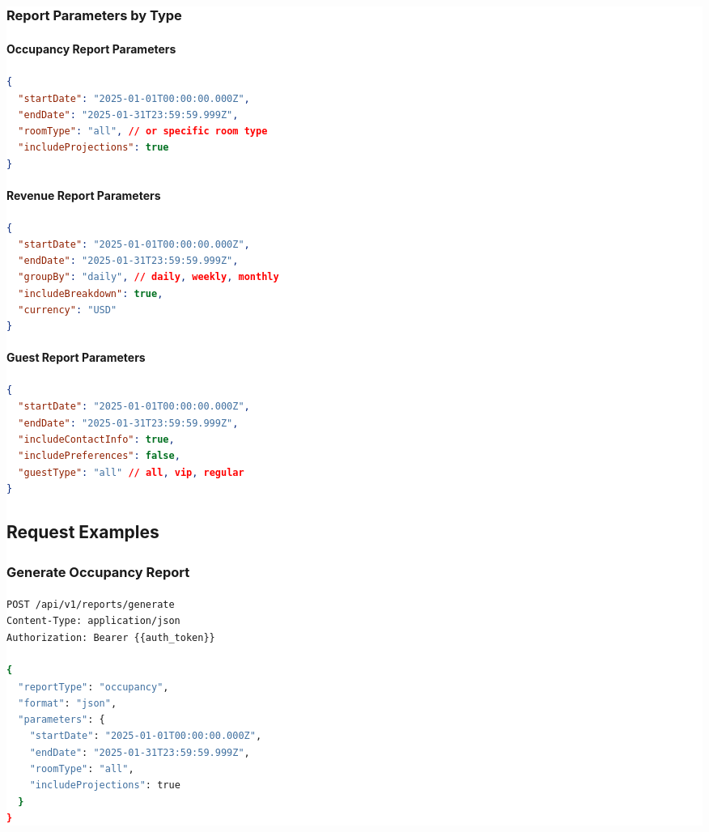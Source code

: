 ### Report Parameters by Type

#### Occupancy Report Parameters
```json
{
  "startDate": "2025-01-01T00:00:00.000Z",
  "endDate": "2025-01-31T23:59:59.999Z",
  "roomType": "all", // or specific room type
  "includeProjections": true
}
```

#### Revenue Report Parameters
```json
{
  "startDate": "2025-01-01T00:00:00.000Z",
  "endDate": "2025-01-31T23:59:59.999Z",
  "groupBy": "daily", // daily, weekly, monthly
  "includeBreakdown": true,
  "currency": "USD"
}
```

#### Guest Report Parameters
```json
{
  "startDate": "2025-01-01T00:00:00.000Z",
  "endDate": "2025-01-31T23:59:59.999Z",
  "includeContactInfo": true,
  "includePreferences": false,
  "guestType": "all" // all, vip, regular
}
```

## Request Examples

### Generate Occupancy Report
```bash
POST /api/v1/reports/generate
Content-Type: application/json
Authorization: Bearer {{auth_token}}

{
  "reportType": "occupancy",
  "format": "json",
  "parameters": {
    "startDate": "2025-01-01T00:00:00.000Z",
    "endDate": "2025-01-31T23:59:59.999Z",
    "roomType": "all",
    "includeProjections": true
  }
}
```
